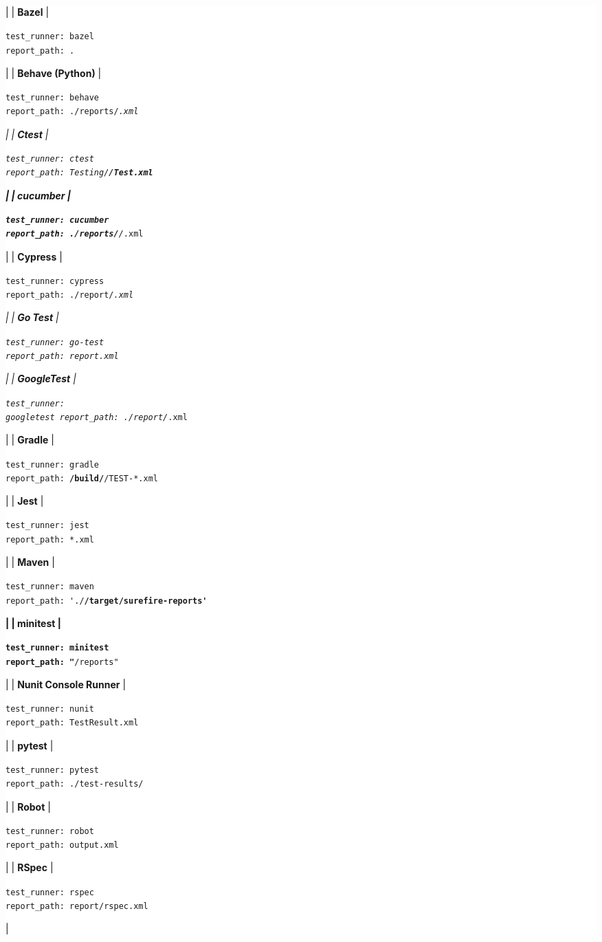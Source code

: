 </code></pre>                                |
| **Bazel**                      | <pre class="language-yaml"><code class="lang-yaml">test_runner: bazel
report_path: .
</code></pre>                              |
| **Behave (Python)**            | <pre class="language-yaml"><code class="lang-yaml">test_runner: behave
report_path: ./reports/*.xml
</code></pre>               |
| **Ctest**                      | <pre class="language-yaml"><code class="lang-yaml">test_runner: ctest
report_path: Testing/**/Test.xml
</code></pre>            |
| **cucumber**                   | <pre class="language-yaml"><code class="lang-yaml">test_runner: cucumber
report_path: ./reports/**/*.xml
</code></pre>          |
| **Cypress**                    | <pre class="language-yaml"><code class="lang-yaml">test_runner: cypress
report_path: ./report/*.xml
</code></pre>               |
| **Go Test**                    | <pre class="language-yaml"><code class="lang-yaml">test_runner: go-test
report_path: report.xml
</code></pre>                   |
| **GoogleTest**                 | <pre class="language-yaml"><code class="lang-yaml">test_runner: googletest
report_path: ./report/*.xml
</code></pre>            |
| **Gradle**                     | <pre class="language-yaml"><code class="lang-yaml">test_runner: gradle
report_path: **/build/**/TEST-*.xml
</code></pre>        |
| **Jest**                       | <pre class="language-yaml"><code class="lang-yaml">test_runner: jest
report_path: *.xml
</code></pre>                           |
| **Maven**                      | <pre class="language-yaml"><code class="lang-yaml">test_runner: maven
report_path: './**/target/surefire-reports'
</code></pre> |
| **minitest**                   | <pre class="language-yaml"><code class="lang-yaml">test_runner: minitest
report_path: "**/reports"
</code></pre>                |
| **Nunit Console Runner**       | <pre class="language-yaml"><code class="lang-yaml">test_runner: nunit
report_path: TestResult.xml
</code></pre>                 |
| **pytest**                     | <pre class="language-yaml"><code class="lang-yaml">test_runner: pytest
report_path: ./test-results/
</code></pre>               |
| **Robot**                      | <pre class="language-yaml"><code class="lang-yaml">test_runner: robot
report_path: output.xml
</code></pre>                     |
| **RSpec**                      | <pre class="language-yaml"><code class="lang-yaml">test_runner: rspec
report_path: report/rspec.xml
</code></pre>               |
